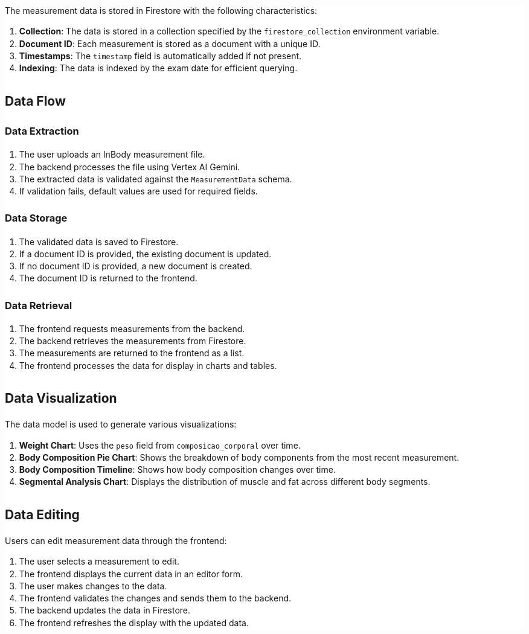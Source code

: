 The measurement data is stored in Firestore with the following characteristics:

1. **Collection**: The data is stored in a collection specified by the `firestore_collection` environment variable.
2. **Document ID**: Each measurement is stored as a document with a unique ID.
3. **Timestamps**: The `timestamp` field is automatically added if not present.
4. **Indexing**: The data is indexed by the exam date for efficient querying.

## Data Flow

### Data Extraction

1. The user uploads an InBody measurement file.
2. The backend processes the file using Vertex AI Gemini.
3. The extracted data is validated against the `MeasurementData` schema.
4. If validation fails, default values are used for required fields.

### Data Storage

1. The validated data is saved to Firestore.
2. If a document ID is provided, the existing document is updated.
3. If no document ID is provided, a new document is created.
4. The document ID is returned to the frontend.

### Data Retrieval

1. The frontend requests measurements from the backend.
2. The backend retrieves the measurements from Firestore.
3. The measurements are returned to the frontend as a list.
4. The frontend processes the data for display in charts and tables.

## Data Visualization

The data model is used to generate various visualizations:

1. **Weight Chart**: Uses the `peso` field from `composicao_corporal` over time.
2. **Body Composition Pie Chart**: Shows the breakdown of body components from the most recent measurement.
3. **Body Composition Timeline**: Shows how body composition changes over time.
4. **Segmental Analysis Chart**: Displays the distribution of muscle and fat across different body segments.

## Data Editing

Users can edit measurement data through the frontend:

1. The user selects a measurement to edit.
2. The frontend displays the current data in an editor form.
3. The user makes changes to the data.
4. The frontend validates the changes and sends them to the backend.
5. The backend updates the data in Firestore.
6. The frontend refreshes the display with the updated data.
